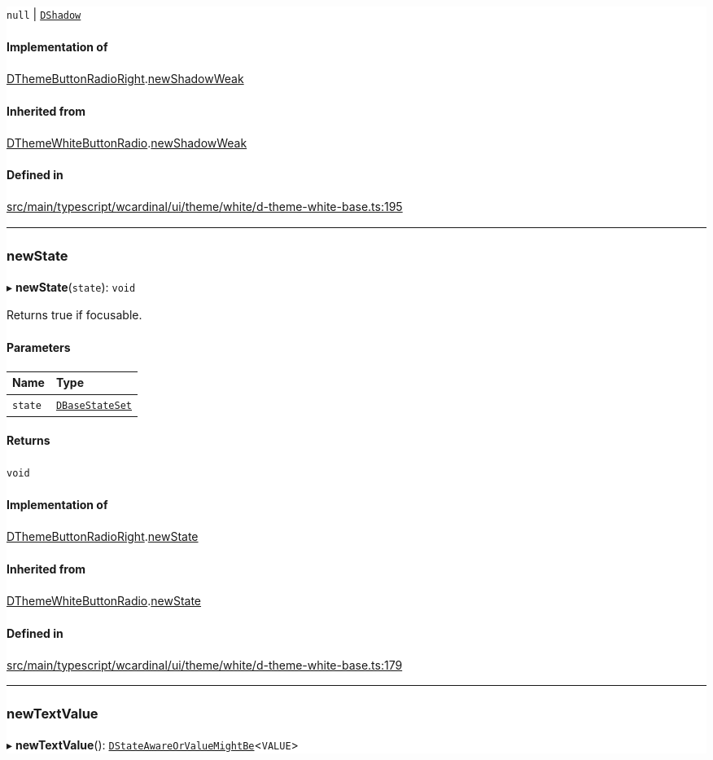 ``null`` \| [`DShadow`](../interfaces/DShadow.md)

#### Implementation of

[DThemeButtonRadioRight](../interfaces/DThemeButtonRadioRight.md).[newShadowWeak](../interfaces/DThemeButtonRadioRight.md#newshadowweak)

#### Inherited from

[DThemeWhiteButtonRadio](DThemeWhiteButtonRadio.md).[newShadowWeak](DThemeWhiteButtonRadio.md#newshadowweak)

#### Defined in

[src/main/typescript/wcardinal/ui/theme/white/d-theme-white-base.ts:195](https://github.com/winter-cardinal/winter-cardinal-ui/blob/v0.310.1/src/main/typescript/wcardinal/ui/theme/white/d-theme-white-base.ts#L195)

___

### newState

▸ **newState**(`state`): `void`

Returns true if focusable.

#### Parameters

| Name | Type |
| :------ | :------ |
| `state` | [`DBaseStateSet`](../interfaces/DBaseStateSet.md) |

#### Returns

`void`

#### Implementation of

[DThemeButtonRadioRight](../interfaces/DThemeButtonRadioRight.md).[newState](../interfaces/DThemeButtonRadioRight.md#newstate)

#### Inherited from

[DThemeWhiteButtonRadio](DThemeWhiteButtonRadio.md).[newState](DThemeWhiteButtonRadio.md#newstate)

#### Defined in

[src/main/typescript/wcardinal/ui/theme/white/d-theme-white-base.ts:179](https://github.com/winter-cardinal/winter-cardinal-ui/blob/v0.310.1/src/main/typescript/wcardinal/ui/theme/white/d-theme-white-base.ts#L179)

___

### newTextValue

▸ **newTextValue**(): [`DStateAwareOrValueMightBe`](../index.md#dstateawareorvaluemightbe)<`VALUE`\>
